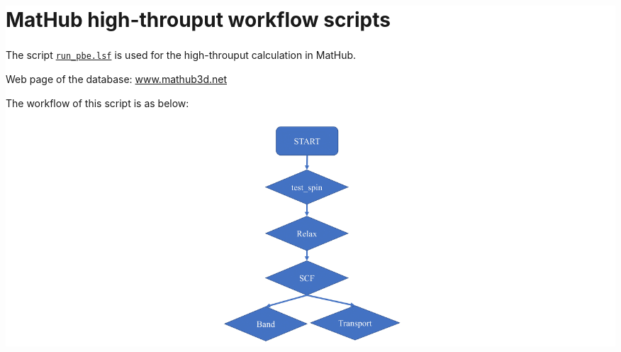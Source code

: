 # MatHub high-throuput workflow scripts
The script [`run_pbe.lsf`](./run_pbe.lsf) is used for the high-throuput calculation in MatHub.

Web page of the database: www.mathub3d.net

The workflow of this script is as below:

<div align=center>
<img src="./workflow.jpg" width="30%">
